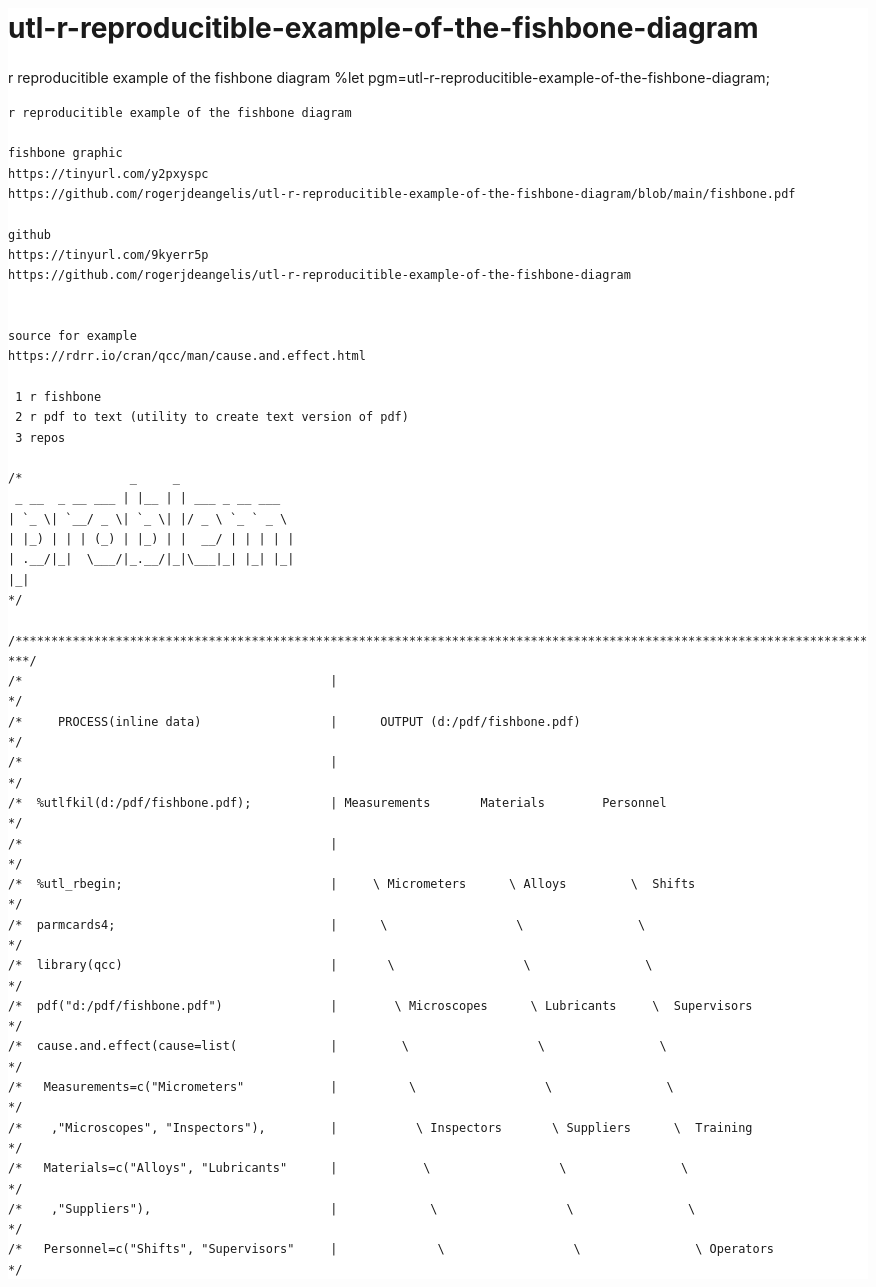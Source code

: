# utl-r-reproducitible-example-of-the-fishbone-diagram
r reproducitible example of the fishbone diagram
    %let pgm=utl-r-reproducitible-example-of-the-fishbone-diagram;

    r reproducitible example of the fishbone diagram

    fishbone graphic                                                                                               
    https://tinyurl.com/y2pxyspc                                                                                   
    https://github.com/rogerjdeangelis/utl-r-reproducitible-example-of-the-fishbone-diagram/blob/main/fishbone.pdf 

    github                                                                                  
    https://tinyurl.com/9kyerr5p                                                            
    https://github.com/rogerjdeangelis/utl-r-reproducitible-example-of-the-fishbone-diagram 


    source for example
    https://rdrr.io/cran/qcc/man/cause.and.effect.html

     1 r fishbone
     2 r pdf to text (utility to create text version of pdf)
     3 repos

    /*               _     _
     _ __  _ __ ___ | |__ | | ___ _ __ ___
    | `_ \| `__/ _ \| `_ \| |/ _ \ `_ ` _ \
    | |_) | | | (_) | |_) | |  __/ | | | | |
    | .__/|_|  \___/|_.__/|_|\___|_| |_| |_|
    |_|
    */

    /**************************************************************************************************************************/
    /*                                           |                                                                            */
    /*     PROCESS(inline data)                  |      OUTPUT (d:/pdf/fishbone.pdf)                                          */
    /*                                           |                                                                            */
    /*  %utlfkil(d:/pdf/fishbone.pdf);           | Measurements       Materials        Personnel                              */
    /*                                           |                                                                            */
    /*  %utl_rbegin;                             |     \ Micrometers      \ Alloys         \  Shifts                          */
    /*  parmcards4;                              |      \                  \                \                                 */
    /*  library(qcc)                             |       \                  \                \                                */
    /*  pdf("d:/pdf/fishbone.pdf")               |        \ Microscopes      \ Lubricants     \  Supervisors                  */
    /*  cause.and.effect(cause=list(             |         \                  \                \                              */
    /*   Measurements=c("Micrometers"            |          \                  \                \                             */
    /*    ,"Microscopes", "Inspectors"),         |           \ Inspectors       \ Suppliers      \  Training                  */
    /*   Materials=c("Alloys", "Lubricants"      |            \                  \                \                           */
    /*    ,"Suppliers"),                         |             \                  \                \                          */
    /*   Personnel=c("Shifts", "Supervisors"     |              \                  \                \ Operators               */